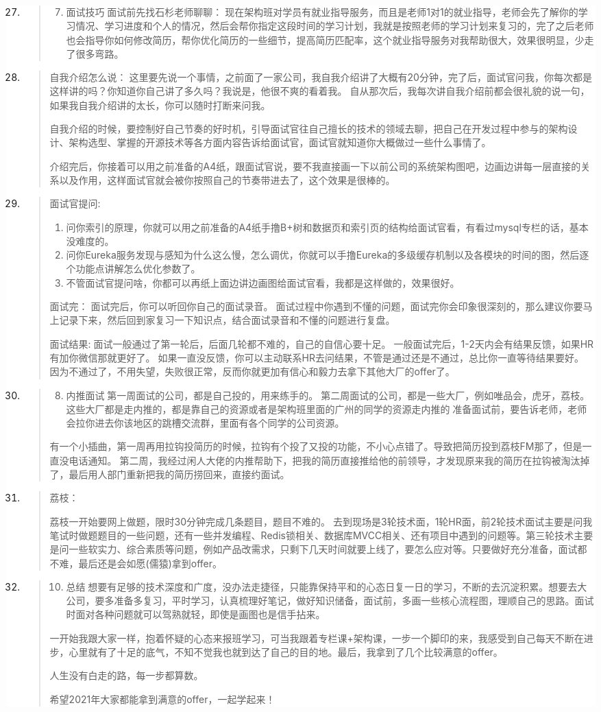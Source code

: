 27. > 7. 面试技巧
    > 面试前先找石杉老师聊聊：
    > 现在架构班对学员有就业指导服务，而且是老师1对1的就业指导，老师会先了解你的学习情况、学习进度和个人的情况，然后会帮你指定这段时间的学习计划，我就是按照老师的学习计划来复习的，完了之后老师也会指导你如何修改简历，帮你优化简历的一些细节，提高简历匹配率，这个就业指导服务对我帮助很大，效果很明显，少走了很多弯路。

28. > 自我介绍怎么说：
    > 这里要先说一个事情，之前面了一家公司，我自我介绍讲了大概有20分钟，完了后，面试官问我，你每次都是这样讲的吗？你知道你自己讲了多久吗？我说是，他很不爽的看着我。
    > 自从那次后，我每次讲自我介绍前都会很礼貌的说一句，如果我自我介绍讲的太长，你可以随时打断来问我。
    >
    > 自我介绍的时候，要控制好自己节奏的好时机，引导面试官往自己擅长的技术的领域去聊，把自己在开发过程中参与的架构设计、架构选型、掌握的开源技术等各方面内容告诉给面试官，面试官就知道你大概做过一些什么事情了。
    >
    > 介绍完后，你接着可以用之前准备的A4纸，跟面试官说，要不我直接画一下以前公司的系统架构图吧，边画边讲每一层直接的关系以及作用，这样面试官就会被你按照自己的节奏带进去了，这个效果是很棒的。

29. > 面试官提问:
    > 1. 问你索引的原理，你就可以用之前准备的A4纸手撸B+树和数据页和索引页的结构给面试官看，有看过mysql专栏的话，基本没难度的。
    > 2. 问你Eureka服务发现与感知为什么这么慢，怎么调优，你就可以手撸Eureka的多级缓存机制以及各模块的时间的图，然后逐个功能点讲解怎么优化参数了。
    > 3. 不管面试官提问啥，你都可以再纸上面边讲边画图给面试官看，我都是这样做的，效果很好。
    >
    > 面试完：
    > 面试完后，你可以听回你自己的面试录音。
    > 面试过程中你遇到不懂的问题，面试完你会印象很深刻的，那么建议你要马上记录下来，然后回到家复习一下知识点，结合面试录音和不懂的问题进行复盘。
    >
    > 面试结果:
    > 面试一般通过了第一轮后，后面几轮都不难的，自己的自信心要十足。
    > 一般面试完后，1-2天内会有结果反馈，如果HR有加你微信那就更好了。
    > 如果一直没反馈，你可以主动联系HR去问结果，不管是通过还是不通过，总比你一直等待结果要好。
    > 因为不通过了，不用失望，失败很正常，反而你就更加有信心和毅力去拿下其他大厂的offer了。

30. > 8. 内推面试
    > 第一周面试的公司，都是自己投的，用来练手的。
    > 第二周面试的公司，都是一些大厂，例如唯品会，虎牙，荔枝。
    > 这些大厂都是走内推的，都是靠自己的资源或者是架构班里面的广州的同学的资源走内推的
    > 准备面试前，要告诉老师，老师会拉你进去你该地区的跳槽交流群，里面有各个同学的公司资源。
    >
    > 有一个小插曲，第一周再用拉钩投简历的时候，拉钩有个投了又投的功能，不小心点错了。导致把简历投到荔枝FM那了，但是一直没电话通知。
    > 第二周，我经过闲人大佬的内推帮助下，把我的简历直接推给他的前领导，才发现原来我的简历在拉钩被淘汰掉了，最后用人部门重新把我的简历捞回来，直接约面试。

31. > 荔枝：
    >
    > 荔枝一开始要网上做题，限时30分钟完成几条题目，题目不难的。
    > 去到现场是3轮技术面，1轮HR面，前2轮技术面试主要是问我笔试时做题题目的一些问题，还有一些并发编程、Redis锁相关、数据库MVCC相关、还有项目中遇到的问题等。第三轮技术主要是问一些软实力、综合素质等问题，例如产品改需求，只剩下几天时间就要上线了，要怎么应对等。只要做好充分准备，面试都不难，最后还是会如愿(儒猿)拿到offer。

32. > 10. 总结
    > 想要有足够的技术深度和广度，没办法走捷径，只能靠保持平和的心态日复一日的学习，不断的去沉淀积累。想要去大公司，要多准备多复习，平时学习，认真梳理好笔记，做好知识储备，面试前，多画一些核心流程图，理顺自己的思路。面试时面对各种问题就可以驾熟就轻，即使是画图也是信手拈来。
    >
    > 一开始我跟大家一样，抱着怀疑的心态来报班学习，可当我跟着专栏课+架构课，一步一个脚印的来，我感受到自己每天不断在进步，心里就有了十足的底气，不知不觉我也就到达了自己的目的地。最后，我拿到了几个比较满意的offer。
    >
    > 人生没有白走的路，每一步都算数。
    >
    > 希望2021年大家都能拿到满意的offer，一起学起来！
